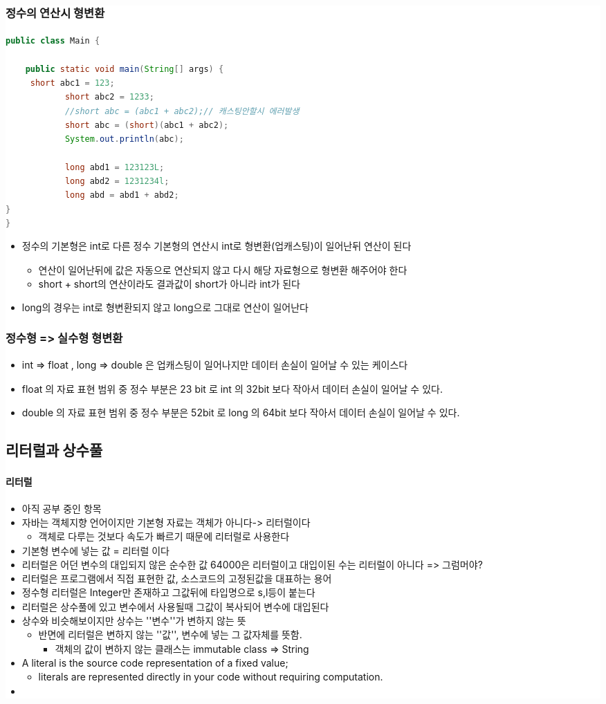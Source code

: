 ### 정수의 연산시 형변환

```java
public class Main {

    public static void main(String[] args) {
     short abc1 = 123;
            short abc2 = 1233;
            //short abc = (abc1 + abc2);// 캐스팅안할시 에러발생
            short abc = (short)(abc1 + abc2);
            System.out.println(abc);
    
            long abd1 = 123123L;
            long abd2 = 1231234l;
            long abd = abd1 + abd2;
}
}  
```

- 정수의 기본형은 int로 다른 정수 기본형의 연산시 int로 형변환(업캐스팅)이 일어난뒤 연산이 된다
    - 연산이 일어난뒤에 값은 자동으로 연산되지 않고 다시 해당 자료형으로 형변환 해주어야 한다
    - short + short의 연산이라도 결과값이 short가 아니라 int가 된다
    
- long의 경우는 int로 형변환되지 않고 long으로 그대로 연산이 일어난다   


### 정수형 => 실수형 형변환 

- int => float , long => double 은 업캐스팅이 일어나지만 데이터 손실이 일어날 수 있는 케이스다

- float 의 자료 표현 범위 중 정수 부분은 23 bit 로 int 의 32bit 보다 작아서 데이터 손실이 일어날 수 있다.

- double 의 자료 표현 범위 중 정수 부분은 52bit 로 long 의 64bit 보다 작아서 데이터 손실이 일어날 수 있다.



## 리터럴과 상수풀

#### 리터럴

- 아직 공부 중인 항목
- 자바는 객체지향 언어이지만 기본형 자료는 객체가 아니다-> 리터럴이다
    - 객체로 다루는 것보다 속도가 빠르기 때문에 리터럴로 사용한다
- 기본형 변수에 넣는 값 = 리터럴 이다 
- 리터럴은 어던 변수의 대입되지 않은 순수한 값 64000은 리터럴이고  대입이된 수는 리터럴이 아니다 => 그럼머야?
- 리터럴은 프로그램에서 직접 표현한 값, 소스코드의 고정된값을 대표하는 용어
- 정수형 리터럴은 Integer만 존재하고 그값뒤에 타입명으로 s,l등이 붙는다
- 리터럴은 상수풀에 있고 변수에서 사용될때 그값이 복사되어 변수에 대입된다
- 상수와 비슷해보이지만 상수는 ''변수''가 변하지 않는 뜻
    - 반면에 리터럴은 변하지 않는 ''값'', 변수에 넣는 그 값자체를 뜻함.
        - 객체의 값이 변하지 않는 클래스는 immutable class => String 
- A literal is the source code representation of a fixed value;
    - literals are represented directly in your code without requiring computation. 
- 




